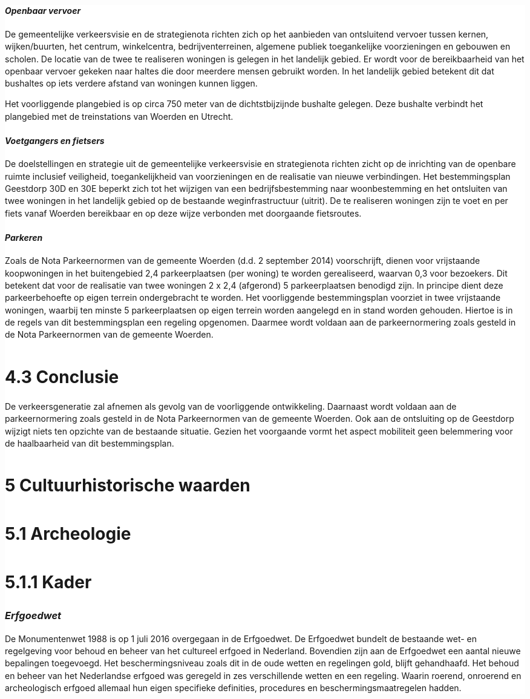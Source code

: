 #### *Openbaar vervoer*

De gemeentelijke verkeersvisie en de strategienota richten zich op het aanbieden van ontsluitend vervoer tussen kernen, wijken/buurten, het centrum, winkelcentra, bedrijventerreinen, algemene publiek toegankelijke voorzieningen en gebouwen en scholen. De locatie van de twee te realiseren woningen is gelegen in het landelijk gebied. Er wordt voor de bereikbaarheid van het openbaar vervoer gekeken naar haltes die door meerdere mensen gebruikt worden. In het landelijk gebied betekent dit dat bushaltes op iets verdere afstand van woningen kunnen liggen.

Het voorliggende plangebied is op circa 750 meter van de dichtstbijzijnde bushalte gelegen. Deze bushalte verbindt het plangebied met de treinstations van Woerden en Utrecht.

#### *Voetgangers en fietsers*

De doelstellingen en strategie uit de gemeentelijke verkeersvisie en strategienota richten zicht op de inrichting van de openbare ruimte inclusief veiligheid, toegankelijkheid van voorzieningen en de realisatie van nieuwe verbindingen. Het bestemmingsplan Geestdorp 30D en 30E beperkt zich tot het wijzigen van een bedrijfsbestemming naar woonbestemming en het ontsluiten van twee woningen in het landelijk gebied op de bestaande weginfrastructuur (uitrit). De te realiseren woningen zijn te voet en per fiets vanaf Woerden bereikbaar en op deze wijze verbonden met doorgaande fietsroutes.

#### *Parkeren*

Zoals de Nota Parkeernormen van de gemeente Woerden (d.d. 2 september 2014) voorschrijft, dienen voor vrijstaande koopwoningen in het buitengebied 2,4 parkeerplaatsen (per woning) te worden gerealiseerd, waarvan 0,3 voor bezoekers. Dit betekent dat voor de realisatie van twee woningen 2 x 2,4 (afgerond) 5 parkeerplaatsen benodigd zijn. In principe dient deze parkeerbehoefte op eigen terrein ondergebracht te worden. Het voorliggende bestemmingsplan voorziet in twee vrijstaande woningen, waarbij ten minste 5 parkeerplaatsen op eigen terrein worden aangelegd en in stand worden gehouden. Hiertoe is in de regels van dit bestemmingsplan een regeling opgenomen. Daarmee wordt voldaan aan de parkeernormering zoals gesteld in de Nota Parkeernormen van de gemeente Woerden.

# **4.3 Conclusie**

De verkeersgeneratie zal afnemen als gevolg van de voorliggende ontwikkeling. Daarnaast wordt voldaan aan de parkeernormering zoals gesteld in de Nota Parkeernormen van de gemeente Woerden. Ook aan de ontsluiting op de Geestdorp wijzigt niets ten opzichte van de bestaande situatie. Gezien het voorgaande vormt het aspect mobiliteit geen belemmering voor de haalbaarheid van dit bestemmingsplan.

# **5 Cultuurhistorische waarden**

# **5.1 Archeologie**

# **5.1.1 Kader**

### *Erfgoedwet*

De Monumentenwet 1988 is op 1 juli 2016 overgegaan in de Erfgoedwet. De Erfgoedwet bundelt de bestaande wet- en regelgeving voor behoud en beheer van het cultureel erfgoed in Nederland. Bovendien zijn aan de Erfgoedwet een aantal nieuwe bepalingen toegevoegd. Het beschermingsniveau zoals dit in de oude wetten en regelingen gold, blijft gehandhaafd. Het behoud en beheer van het Nederlandse erfgoed was geregeld in zes verschillende wetten en een regeling. Waarin roerend, onroerend en archeologisch erfgoed allemaal hun eigen specifieke definities, procedures en beschermingsmaatregelen hadden.
